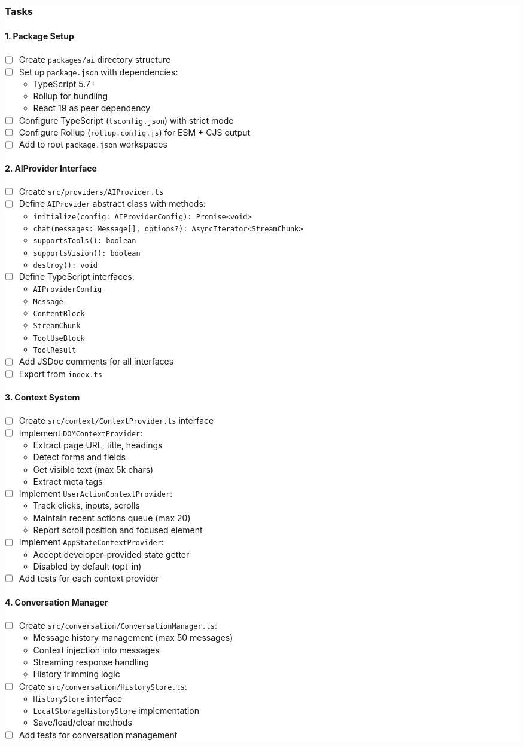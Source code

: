 ### Tasks

#### 1. Package Setup
- [ ] Create `packages/ai` directory structure
- [ ] Set up `package.json` with dependencies:
  - TypeScript 5.7+
  - Rollup for bundling
  - React 19 as peer dependency
- [ ] Configure TypeScript (`tsconfig.json`) with strict mode
- [ ] Configure Rollup (`rollup.config.js`) for ESM + CJS output
- [ ] Add to root `package.json` workspaces

#### 2. AIProvider Interface
- [ ] Create `src/providers/AIProvider.ts`
- [ ] Define `AIProvider` abstract class with methods:
  - `initialize(config: AIProviderConfig): Promise<void>`
  - `chat(messages: Message[], options?): AsyncIterator<StreamChunk>`
  - `supportsTools(): boolean`
  - `supportsVision(): boolean`
  - `destroy(): void`
- [ ] Define TypeScript interfaces:
  - `AIProviderConfig`
  - `Message`
  - `ContentBlock`
  - `StreamChunk`
  - `ToolUseBlock`
  - `ToolResult`
- [ ] Add JSDoc comments for all interfaces
- [ ] Export from `index.ts`

#### 3. Context System
- [ ] Create `src/context/ContextProvider.ts` interface
- [ ] Implement `DOMContextProvider`:
  - Extract page URL, title, headings
  - Detect forms and fields
  - Get visible text (max 5k chars)
  - Extract meta tags
- [ ] Implement `UserActionContextProvider`:
  - Track clicks, inputs, scrolls
  - Maintain recent actions queue (max 20)
  - Report scroll position and focused element
- [ ] Implement `AppStateContextProvider`:
  - Accept developer-provided state getter
  - Disabled by default (opt-in)
- [ ] Add tests for each context provider

#### 4. Conversation Manager
- [ ] Create `src/conversation/ConversationManager.ts`:
  - Message history management (max 50 messages)
  - Context injection into messages
  - Streaming response handling
  - History trimming logic
- [ ] Create `src/conversation/HistoryStore.ts`:
  - `HistoryStore` interface
  - `LocalStorageHistoryStore` implementation
  - Save/load/clear methods
- [ ] Add tests for conversation management
